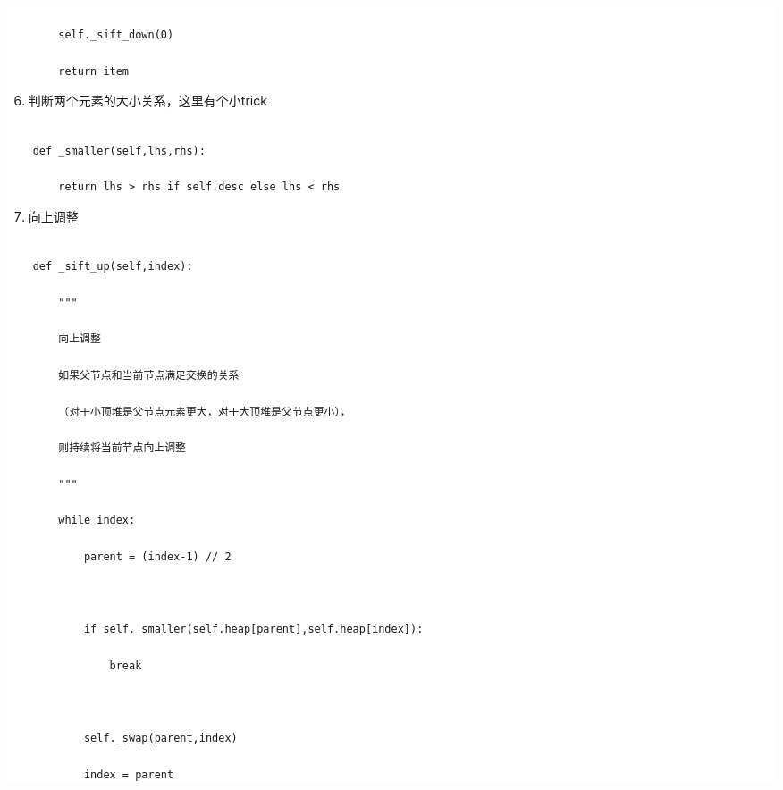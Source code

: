 ```

        self._sift_down(0)

        return item

```



6. 判断两个元素的大小关系，这里有个小trick

```

    def _smaller(self,lhs,rhs):

        return lhs > rhs if self.desc else lhs < rhs

```



7. 向上调整

```

    def _sift_up(self,index):

        """

        向上调整

        如果父节点和当前节点满足交换的关系

        （对于小顶堆是父节点元素更大，对于大顶堆是父节点更小），

        则持续将当前节点向上调整

        """

        while index:

            parent = (index-1) // 2

            

            if self._smaller(self.heap[parent],self.heap[index]):

                break

                

            self._swap(parent,index)

            index = parent

```
